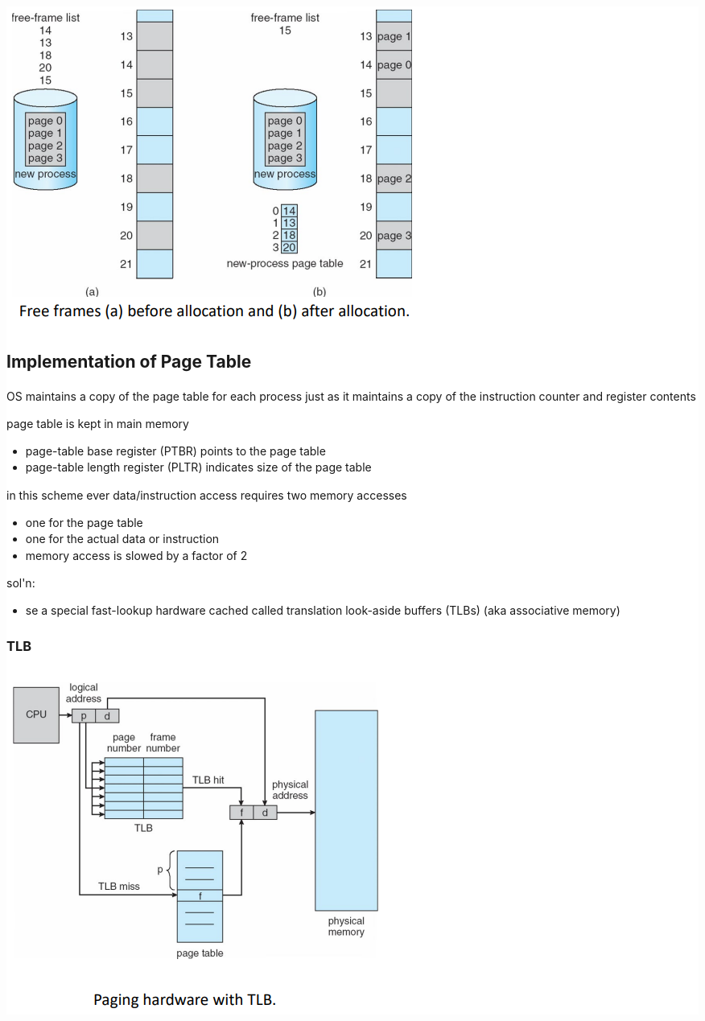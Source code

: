 ![alt text](../images/image-225.png)

## Implementation of Page Table

OS maintains a copy of the page table for each process just as it maintains a copy of the instruction counter and register contents

page table is kept in main memory
- page-table base register (PTBR) points to the page table
- page-table length register (PLTR) indicates size of the page table

in this scheme ever data/instruction access requires two memory accesses
- one for the page table
- one for the actual data or instruction
- memory access is slowed by a factor of 2

sol'n:
- se a special fast-lookup hardware cached called translation look-aside buffers (TLBs) (aka associative memory)

### TLB

![alt text](../images/image-226.png)